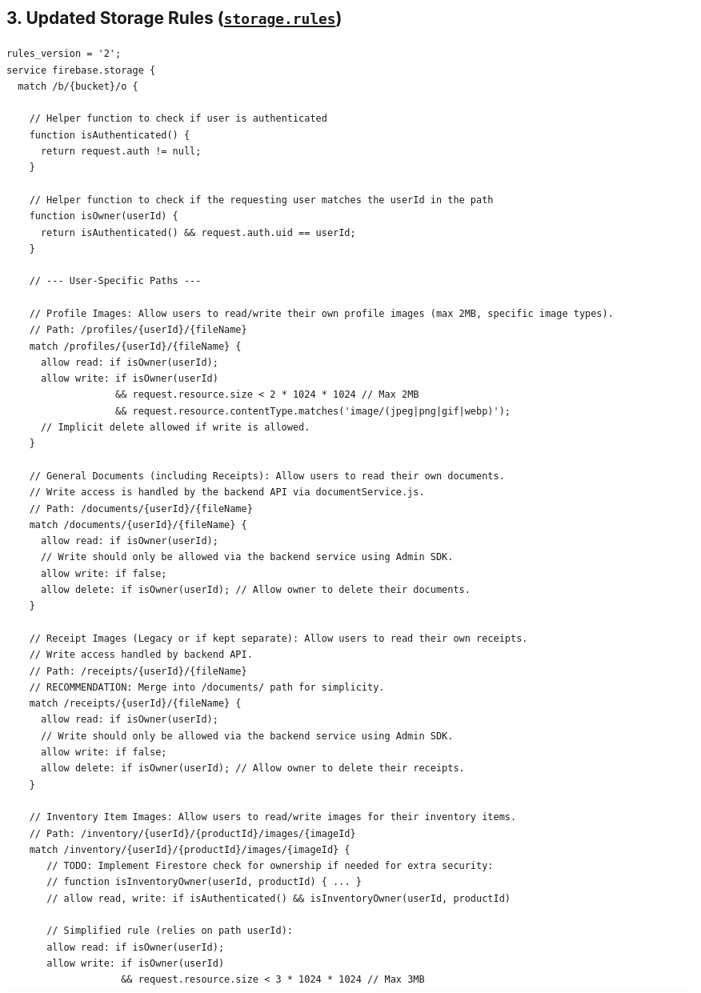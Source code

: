 ## 3. Updated Storage Rules ([`storage.rules`](../../../storage.rules))

```storage
rules_version = '2';
service firebase.storage {
  match /b/{bucket}/o {

    // Helper function to check if user is authenticated
    function isAuthenticated() {
      return request.auth != null;
    }

    // Helper function to check if the requesting user matches the userId in the path
    function isOwner(userId) {
      return isAuthenticated() && request.auth.uid == userId;
    }

    // --- User-Specific Paths ---

    // Profile Images: Allow users to read/write their own profile images (max 2MB, specific image types).
    // Path: /profiles/{userId}/{fileName}
    match /profiles/{userId}/{fileName} {
      allow read: if isOwner(userId);
      allow write: if isOwner(userId)
                   && request.resource.size < 2 * 1024 * 1024 // Max 2MB
                   && request.resource.contentType.matches('image/(jpeg|png|gif|webp)');
      // Implicit delete allowed if write is allowed.
    }

    // General Documents (including Receipts): Allow users to read their own documents.
    // Write access is handled by the backend API via documentService.js.
    // Path: /documents/{userId}/{fileName}
    match /documents/{userId}/{fileName} {
      allow read: if isOwner(userId);
      // Write should only be allowed via the backend service using Admin SDK.
      allow write: if false; 
      allow delete: if isOwner(userId); // Allow owner to delete their documents.
    }
    
    // Receipt Images (Legacy or if kept separate): Allow users to read their own receipts.
    // Write access handled by backend API.
    // Path: /receipts/{userId}/{fileName} 
    // RECOMMENDATION: Merge into /documents/ path for simplicity.
    match /receipts/{userId}/{fileName} {
      allow read: if isOwner(userId);
      // Write should only be allowed via the backend service using Admin SDK.
      allow write: if false; 
      allow delete: if isOwner(userId); // Allow owner to delete their receipts.
    }

    // Inventory Item Images: Allow users to read/write images for their inventory items.
    // Path: /inventory/{userId}/{productId}/images/{imageId}
    match /inventory/{userId}/{productId}/images/{imageId} {
       // TODO: Implement Firestore check for ownership if needed for extra security:
       // function isInventoryOwner(userId, productId) { ... }
       // allow read, write: if isAuthenticated() && isInventoryOwner(userId, productId)
       
       // Simplified rule (relies on path userId):
       allow read: if isOwner(userId); 
       allow write: if isOwner(userId)
                    && request.resource.size < 3 * 1024 * 1024 // Max 3MB
```